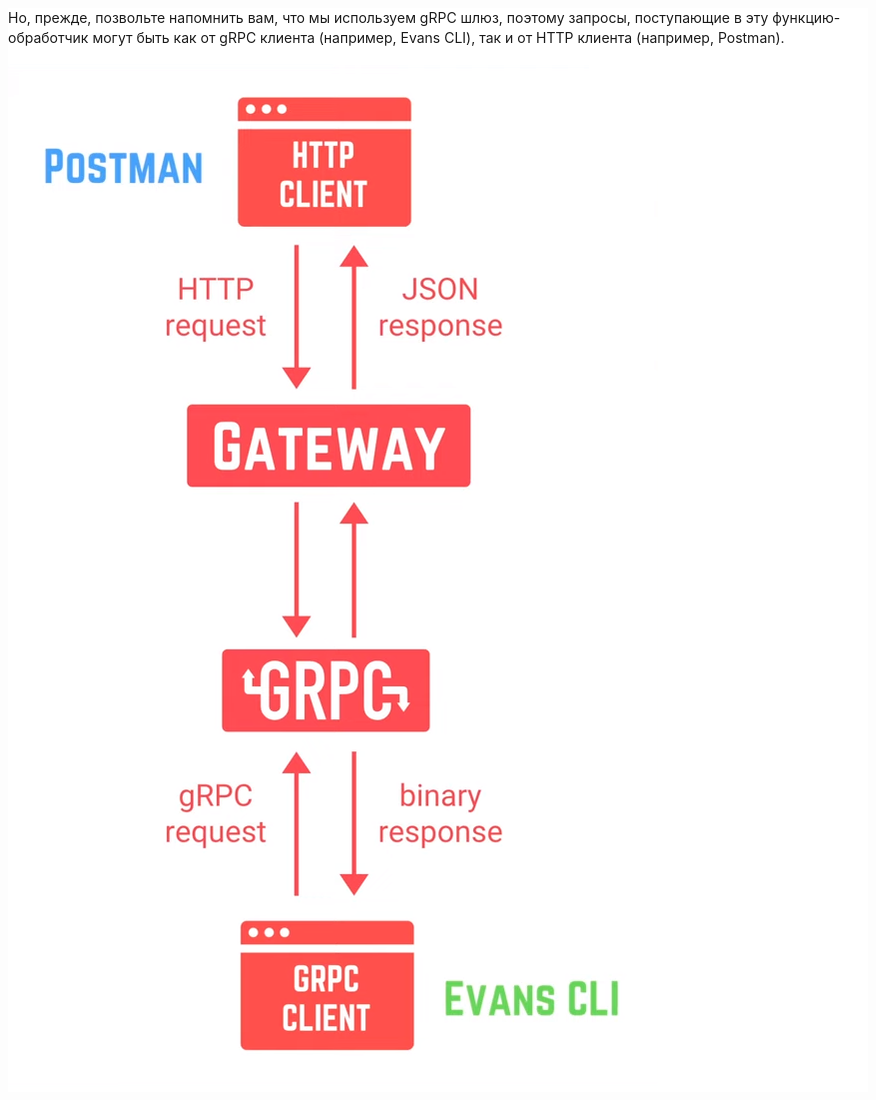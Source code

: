 Но, прежде, позвольте напомнить вам, что мы используем gRPC шлюз, поэтому 
запросы, поступающие в эту функцию-обработчик могут быть как от gRPC 
клиента (например, Evans CLI), так и от HTTP клиента (например, Postman).

![](../images/part44/2.png)
